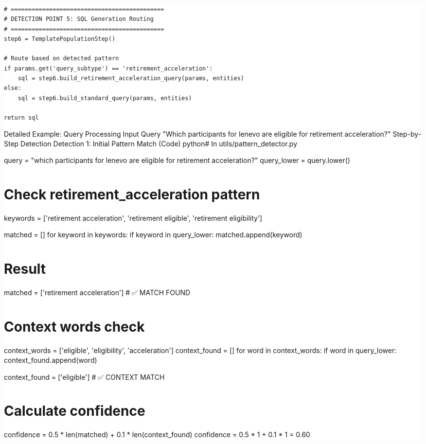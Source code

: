     # ============================================
    # DETECTION POINT 5: SQL Generation Routing
    # ============================================
    step6 = TemplatePopulationStep()
    
    # Route based on detected pattern
    if params.get('query_subtype') == 'retirement_acceleration':
        sql = step6.build_retirement_acceleration_query(params, entities)
    else:
        sql = step6.build_standard_query(params, entities)
    
    return sql

Detailed Example: Query Processing
Input Query
"Which participants for lenevo are eligible for retirement acceleration?"
Step-by-Step Detection
Detection 1: Initial Pattern Match (Code)
python# In utils/pattern_detector.py

query = "which participants for lenevo are eligible for retirement acceleration?"
query_lower = query.lower()

# Check retirement_acceleration pattern
keywords = ['retirement acceleration', 'retirement eligible', 'retirement eligibility']

matched = []
for keyword in keywords:
    if keyword in query_lower:
        matched.append(keyword)

# Result
matched = ['retirement acceleration']  # ✅ MATCH FOUND

# Context words check
context_words = ['eligible', 'eligibility', 'acceleration']
context_found = []
for word in context_words:
    if word in query_lower:
        context_found.append(word)

context_found = ['eligible']  # ✅ CONTEXT MATCH

# Calculate confidence
confidence = 0.5 * len(matched) + 0.1 * len(context_found)
confidence = 0.5 * 1 + 0.1 * 1 = 0.60
